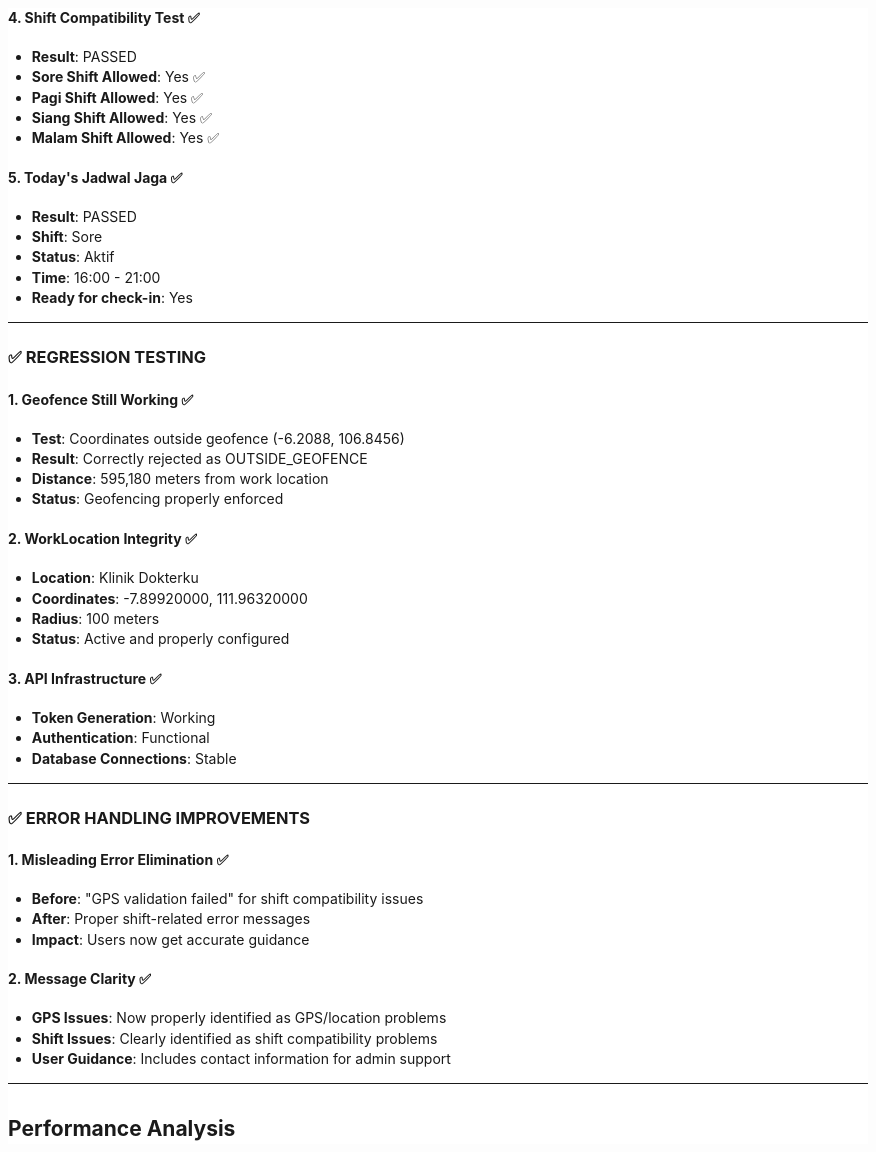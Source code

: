 #### 4. Shift Compatibility Test ✅
- **Result**: PASSED
- **Sore Shift Allowed**: Yes ✅
- **Pagi Shift Allowed**: Yes ✅  
- **Siang Shift Allowed**: Yes ✅
- **Malam Shift Allowed**: Yes ✅

#### 5. Today's Jadwal Jaga ✅
- **Result**: PASSED
- **Shift**: Sore
- **Status**: Aktif
- **Time**: 16:00 - 21:00
- **Ready for check-in**: Yes

---

### ✅ REGRESSION TESTING

#### 1. Geofence Still Working ✅
- **Test**: Coordinates outside geofence (-6.2088, 106.8456)
- **Result**: Correctly rejected as OUTSIDE_GEOFENCE
- **Distance**: 595,180 meters from work location
- **Status**: Geofencing properly enforced

#### 2. WorkLocation Integrity ✅
- **Location**: Klinik Dokterku
- **Coordinates**: -7.89920000, 111.96320000
- **Radius**: 100 meters
- **Status**: Active and properly configured

#### 3. API Infrastructure ✅
- **Token Generation**: Working
- **Authentication**: Functional
- **Database Connections**: Stable

---

### ✅ ERROR HANDLING IMPROVEMENTS

#### 1. Misleading Error Elimination ✅
- **Before**: "GPS validation failed" for shift compatibility issues
- **After**: Proper shift-related error messages
- **Impact**: Users now get accurate guidance

#### 2. Message Clarity ✅
- **GPS Issues**: Now properly identified as GPS/location problems
- **Shift Issues**: Clearly identified as shift compatibility problems
- **User Guidance**: Includes contact information for admin support

---

## Performance Analysis

